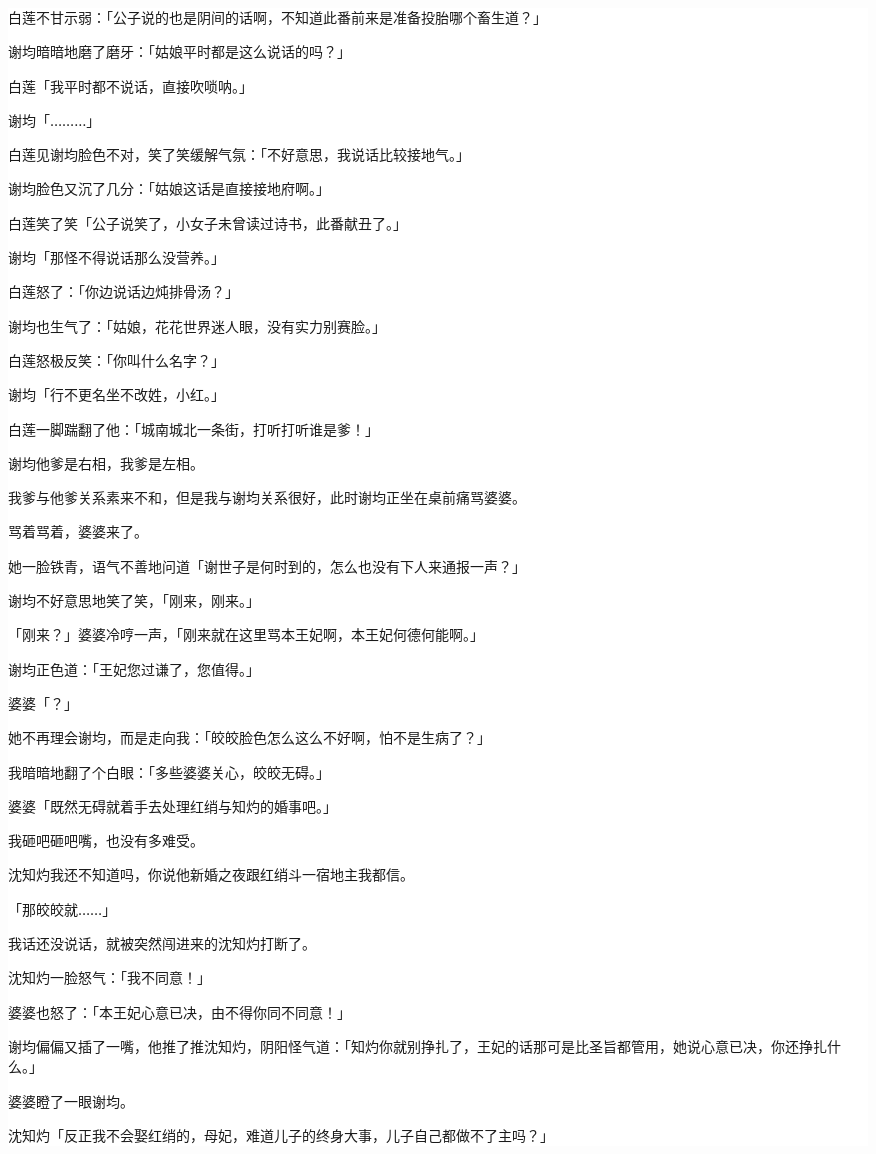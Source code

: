 白莲不甘示弱：「公子说的也是阴间的话啊，不知道此番前来是准备投胎哪个畜生道？」

谢均暗暗地磨了磨牙：「姑娘平时都是这么说话的吗？」

白莲「我平时都不说话，直接吹唢呐。」

谢均「………」

白莲见谢均脸色不对，笑了笑缓解气氛：「不好意思，我说话比较接地气。」

谢均脸色又沉了几分：「姑娘这话是直接接地府啊。」

白莲笑了笑「公子说笑了，小女子未曾读过诗书，此番献丑了。」

谢均「那怪不得说话那么没营养。」

白莲怒了：「你边说话边炖排骨汤？」

谢均也生气了：「姑娘，花花世界迷人眼，没有实力别赛脸。」

白莲怒极反笑：「你叫什么名字？」

谢均「行不更名坐不改姓，小红。」

白莲一脚踹翻了他：「城南城北一条街，打听打听谁是爹！」

谢均他爹是右相，我爹是左相。

我爹与他爹关系素来不和，但是我与谢均关系很好，此时谢均正坐在桌前痛骂婆婆。

骂着骂着，婆婆来了。

她一脸铁青，语气不善地问道「谢世子是何时到的，怎么也没有下人来通报一声？」

谢均不好意思地笑了笑，「刚来，刚来。」

「刚来？」婆婆冷哼一声，「刚来就在这里骂本王妃啊，本王妃何德何能啊。」

谢均正色道：「王妃您过谦了，您值得。」

婆婆「？」

她不再理会谢均，而是走向我：「皎皎脸色怎么这么不好啊，怕不是生病了？」

我暗暗地翻了个白眼：「多些婆婆关心，皎皎无碍。」

婆婆「既然无碍就着手去处理红绡与知灼的婚事吧。」

我砸吧砸吧嘴，也没有多难受。

沈知灼我还不知道吗，你说他新婚之夜跟红绡斗一宿地主我都信。

「那皎皎就……」

我话还没说话，就被突然闯进来的沈知灼打断了。

沈知灼一脸怒气：「我不同意！」

婆婆也怒了：「本王妃心意已决，由不得你同不同意！」

谢均偏偏又插了一嘴，他推了推沈知灼，阴阳怪气道：「知灼你就别挣扎了，王妃的话那可是比圣旨都管用，她说心意已决，你还挣扎什么。」

婆婆瞪了一眼谢均。

沈知灼「反正我不会娶红绡的，母妃，难道儿子的终身大事，儿子自己都做不了主吗？」
